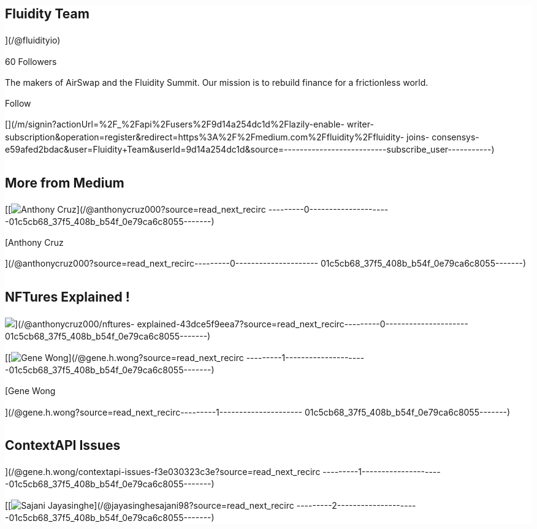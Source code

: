 ## Fluidity Team

](/@fluidityio)

60 Followers

The makers of AirSwap and the Fluidity Summit. Our mission is to rebuild
finance for a frictionless world.

Follow

[](/m/signin?actionUrl=%2F_%2Fapi%2Fusers%2F9d14a254dc1d%2Flazily-enable-
writer-
subscription&operation=register&redirect=https%3A%2F%2Fmedium.com%2Ffluidity%2Ffluidity-
joins-
consensys-e59afed2bdac&user=Fluidity+Team&userId=9d14a254dc1d&source=--------------------------subscribe_user-----------)

## More from Medium

[[![Anthony
Cruz](https://miro.medium.com/fit/c/40/40/1*majJIOiSX006tCuH5PLueg.jpeg)](/@anthonycruz000?source=read_next_recirc
---------0---------------------01c5cb68_37f5_408b_b54f_0e79ca6c8055-------)

[Anthony Cruz

](/@anthonycruz000?source=read_next_recirc---------0---------------------
01c5cb68_37f5_408b_b54f_0e79ca6c8055-------)

## NFTures Explained !

![](https://miro.medium.com/focal/112/112/50/50/1*Yl0iIi85zWOkCJB1YM7fVA.png)](/@anthonycruz000/nftures-
explained-43dce5f9eea7?source=read_next_recirc---------0---------------------
01c5cb68_37f5_408b_b54f_0e79ca6c8055-------)

[[![Gene
Wong](https://miro.medium.com/fit/c/40/40/0*GGGIeAYwzkqQfHCp)](/@gene.h.wong?source=read_next_recirc
---------1---------------------01c5cb68_37f5_408b_b54f_0e79ca6c8055-------)

[Gene Wong

](/@gene.h.wong?source=read_next_recirc---------1---------------------
01c5cb68_37f5_408b_b54f_0e79ca6c8055-------)

## ContextAPI Issues

](/@gene.h.wong/contextapi-issues-f3e030323c3e?source=read_next_recirc
---------1---------------------01c5cb68_37f5_408b_b54f_0e79ca6c8055-------)

[[![Sajani
Jayasinghe](https://miro.medium.com/fit/c/40/40/0*77dQY8u5ozIDXGwF)](/@jayasinghesajani98?source=read_next_recirc
---------2---------------------01c5cb68_37f5_408b_b54f_0e79ca6c8055-------)
